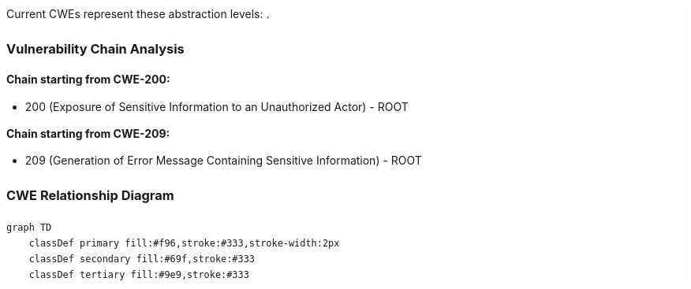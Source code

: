 Current CWEs represent these abstraction levels: .


### Vulnerability Chain Analysis

**Chain starting from CWE-200:**
- 200 (Exposure of Sensitive Information to an Unauthorized Actor) - ROOT


**Chain starting from CWE-209:**
- 209 (Generation of Error Message Containing Sensitive Information) - ROOT



### CWE Relationship Diagram

```mermaid
graph TD
    classDef primary fill:#f96,stroke:#333,stroke-width:2px
    classDef secondary fill:#69f,stroke:#333
    classDef tertiary fill:#9e9,stroke:#333
```
